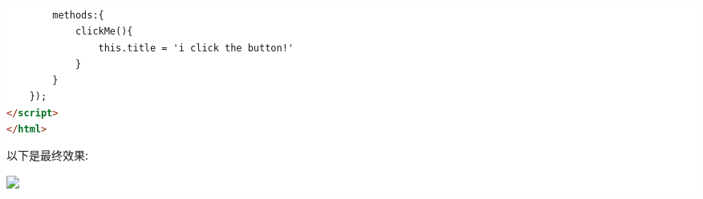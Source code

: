 ```html
        methods:{
            clickMe(){
                this.title = 'i click the button!'
            }
        }
    });
</script>
</html>
```

以下是最终效果:

![](https://xrtech.oss-cn-shanghai.aliyuncs.com/uPic/2023-06/posts/1591757508655.gif)

